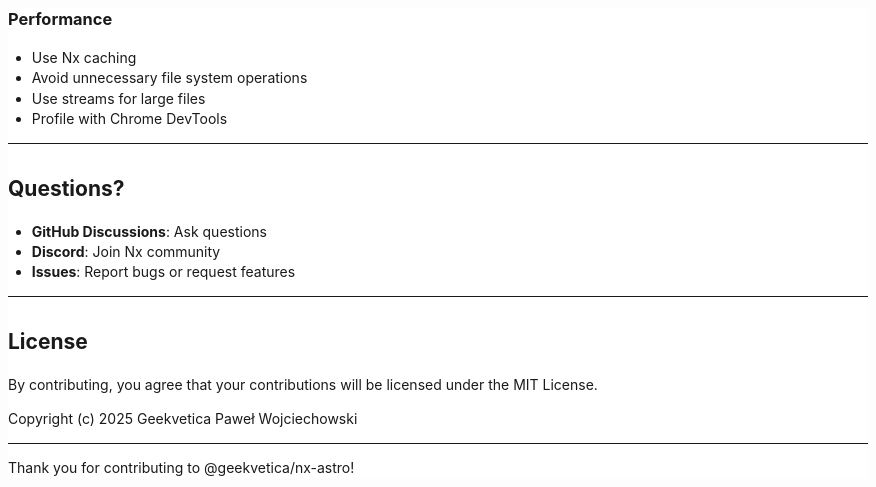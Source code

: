 ### Performance

- Use Nx caching
- Avoid unnecessary file system operations
- Use streams for large files
- Profile with Chrome DevTools

---

## Questions?

- **GitHub Discussions**: Ask questions
- **Discord**: Join Nx community
- **Issues**: Report bugs or request features

---

## License

By contributing, you agree that your contributions will be licensed under the MIT License.

Copyright (c) 2025 Geekvetica Paweł Wojciechowski

---

Thank you for contributing to @geekvetica/nx-astro!
